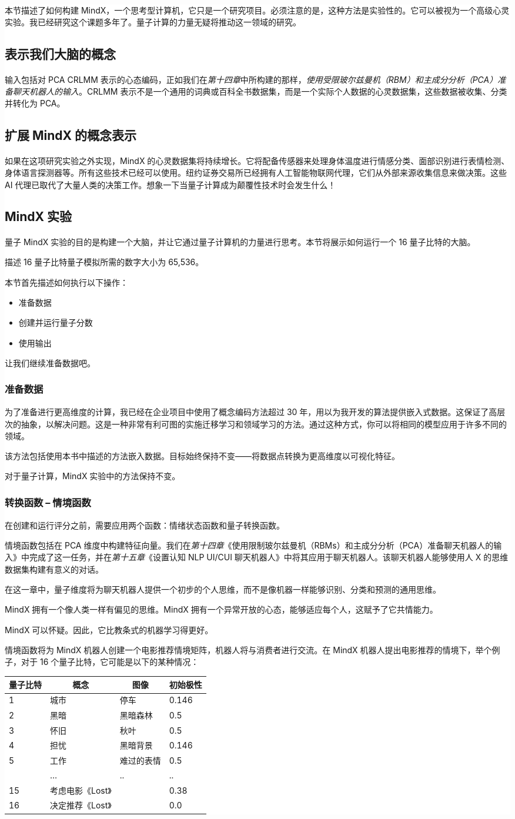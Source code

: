 本节描述了如何构建 MindX，一个思考型计算机，它只是一个研究项目。必须注意的是，这种方法是实验性的。它可以被视为一个高级心灵实验。我已经研究这个课题多年了。量子计算的力量无疑将推动这一领域的研究。

## 表示我们大脑的概念

输入包括对 PCA CRLMM 表示的心态编码，正如我们在*第十四章*中所构建的那样，*使用受限玻尔兹曼机（RBM）和主成分分析（PCA）准备聊天机器人的输入*。CRLMM 表示不是一个通用的词典或百科全书数据集，而是一个实际个人数据的心灵数据集，这些数据被收集、分类并转化为 PCA。

## 扩展 MindX 的概念表示

如果在这项研究实验之外实现，MindX 的心灵数据集将持续增长。它将配备传感器来处理身体温度进行情感分类、面部识别进行表情检测、身体语言探测器等。所有这些技术已经可以使用。纽约证券交易所已经拥有人工智能物联网代理，它们从外部来源收集信息来做决策。这些 AI 代理已取代了大量人类的决策工作。想象一下当量子计算成为颠覆性技术时会发生什么！

## MindX 实验

量子 MindX 实验的目的是构建一个大脑，并让它通过量子计算机的力量进行思考。本节将展示如何运行一个 16 量子比特的大脑。

描述 16 量子比特量子模拟所需的数字大小为 65,536。

本节首先描述如何执行以下操作：

+   准备数据

+   创建并运行量子分数

+   使用输出

让我们继续准备数据吧。

### 准备数据

为了准备进行更高维度的计算，我已经在企业项目中使用了概念编码方法超过 30 年，用以为我开发的算法提供嵌入式数据。这保证了高层次的抽象，以解决问题。这是一种非常有利可图的实施迁移学习和领域学习的方法。通过这种方式，你可以将相同的模型应用于许多不同的领域。

该方法包括使用本书中描述的方法嵌入数据。目标始终保持不变——将数据点转换为更高维度以可视化特征。

对于量子计算，MindX 实验中的方法保持不变。

### 转换函数 – 情境函数

在创建和运行评分之前，需要应用两个函数：情绪状态函数和量子转换函数。

情境函数包括在 PCA 维度中构建特征向量。我们在*第十四章*《使用限制玻尔兹曼机（RBMs）和主成分分析（PCA）准备聊天机器人的输入》中完成了这一任务，并在*第十五章*《设置认知 NLP UI/CUI 聊天机器人》中将其应用于聊天机器人。该聊天机器人能够使用人 X 的思维数据集构建有意义的对话。

在这一章中，量子维度将为聊天机器人提供一个初步的个人思维，而不是像机器一样能够识别、分类和预测的通用思维。

MindX 拥有一个像人类一样有偏见的思维。MindX 拥有一个异常开放的心态，能够适应每个人，这赋予了它共情能力。

MindX 可以怀疑。因此，它比教条式的机器学习得更好。

情境函数将为 MindX 机器人创建一个电影推荐情境矩阵，机器人将与消费者进行交流。在 MindX 机器人提出电影推荐的情境下，举个例子，对于 16 个量子比特，它可能是以下的某种情况：

| **量子比特** | **概念** | **图像** | **初始极性** |
| --- | --- | --- | --- |
| 1 | 城市 | 停车 | 0.146 |
| 2 | 黑暗 | 黑暗森林 | 0.5 |
| 3 | 怀旧 | 秋叶 | 0.5 |
| 4 | 担忧 | 黑暗背景 | 0.146 |
| 5 | 工作 | 难过的表情 | 0.5 |
|  | … | .. | .. |
| 15 | 考虑电影《Lost》 |  | 0.38 |
| 16 | 决定推荐《Lost》 |  | 0.0 |

